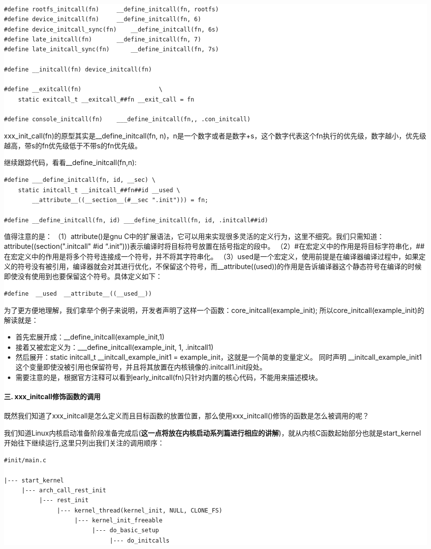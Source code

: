 ```
#define rootfs_initcall(fn)		__define_initcall(fn, rootfs)
#define device_initcall(fn)		__define_initcall(fn, 6)
#define device_initcall_sync(fn)	__define_initcall(fn, 6s)
#define late_initcall(fn)		__define_initcall(fn, 7)
#define late_initcall_sync(fn)		__define_initcall(fn, 7s)

#define __initcall(fn) device_initcall(fn)

#define __exitcall(fn)						\
	static exitcall_t __exitcall_##fn __exit_call = fn

#define console_initcall(fn)	___define_initcall(fn,, .con_initcall)
```

xxx_init_call(fn)的原型其实是__define_initcall(fn, n)，n是一个数字或者是数字+s，这个数字代表这个fn执行的优先级，数字越小，优先级越高，带s的fn优先级低于不带s的fn优先级。

继续跟踪代码，看看__define_initcall(fn,n):

```
#define ___define_initcall(fn, id, __sec) \
	static initcall_t __initcall_##fn##id __used \
		__attribute__((__section__(#__sec ".init"))) = fn;
		
#define __define_initcall(fn, id) ___define_initcall(fn, id, .initcall##id)
```

值得注意的是：
（1）attribute()是gnu C中的扩展语法，它可以用来实现很多灵活的定义行为，这里不细究。我们只需知道： attribute((section(".initcall" #id “.init”)))表示编译时将目标符号放置在括号指定的段中。
（2）#在宏定义中的作用是将目标字符串化，##在宏定义中的作用是将多个符号连接成一个符号，并不将其字符串化。
（3）used是一个宏定义，使用前提是在编译器编译过程中，如果定义的符号没有被引用，编译器就会对其进行优化，不保留这个符号，而__attribute((used))的作用是告诉编译器这个静态符号在编译的时候即使没有使用到也要保留这个符号。具体定义如下：

```
#define  __used  __attribute__((__used__))
```

为了更方便地理解，我们拿举个例子来说明，开发者声明了这样一个函数：core_initcall(example_init);
所以core_initcall(example_init)的解读就是：

- 首先宏展开成：\_\_define_initcall(example_init,1)
- 接着又被宏定义为：\_\_\_define_initcall(example_init, 1, .initcall1)
- 然后展开：static initcall_t \_\_initcall_example_init1 = example_init，这就是一个简单的变量定义。
    同时声明 \_\_initcall_example_init1这个变量即使没被引用也保留符号，并且将其放置在内核镜像的.initcall1.init段处。
- 需要注意的是，根据官方注释可以看到early_initcall(fn)只针对内置的核心代码，不能用来描述模块。

#### 三. xxx_initcall修饰函数的调用

既然我们知道了xxx_initcall是怎么定义而且目标函数的放置位置，那么使用xxx_initcall()修饰的函数是怎么被调用的呢？

我们知道Linux内核启动准备阶段准备完成后(**这一点将放在内核启动系列篇进行相应的讲解**)，就从内核C函数起始部分也就是start_kernel开始往下继续运行,这里只列出我们关注的调用顺序：

```
#init/main.c

|--- start_kernel
     |--- arch_call_rest_init
  		  |--- rest_init
        	   |--- kernel_thread(kernel_init, NULL, CLONE_FS)
              		|--- kernel_init_freeable
                 		 |--- do_basic_setup
                          	  |--- do_initcalls	
```
